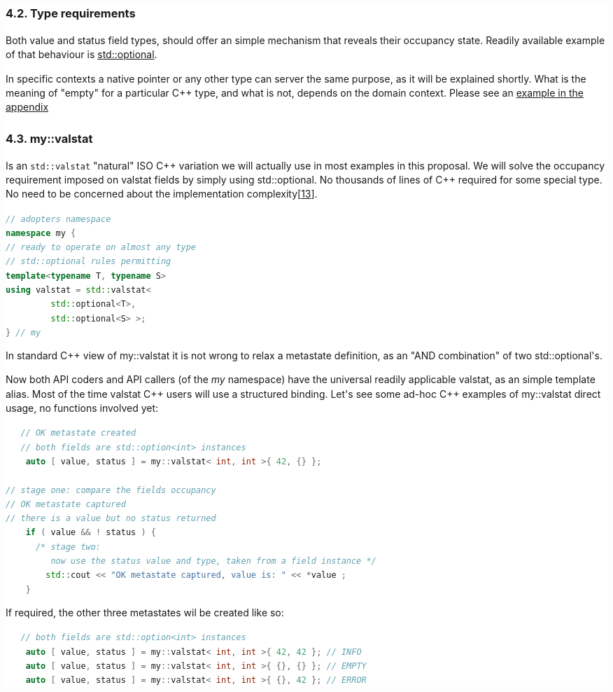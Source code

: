 ### 4.2. Type requirements

Both value and status field types, should offer an simple mechanism that reveals their occupancy state. Readily available example of that behaviour is [std::optional<T>](https://en.cppreference.com/w/cpp/utility/optional). 

In specific contexts a native pointer or any other type can server the same purpose, as it will be explained shortly. What is the meaning of "empty" for a particular C++ type, and what is not, depends on the domain context. Please see an [example in the appendix](#82-fully-functional-valstat-type-not-using-stdoptional-and-not-using-stdvalstat)

<span id="my_valstat" ></span>

### 4.3. my::valstat 

Is an `std::valstat` "natural" ISO C++ variation we will actually use in most examples in this proposal. We will solve the occupancy requirement imposed on valstat fields by simply using std::optional. No thousands of lines of C++ required for some special type. No need to be concerned about the implementation complexity[[13](#ref13)]. 

```cpp
// adopters namespace 
namespace my {
// ready to operate on almost any type
// std::optional rules permitting
template<typename T, typename S>
using valstat = std::valstat< 
         std::optional<T>, 
         std::optional<S> >;
} // my
```
In standard C++ view of my::valstat it is not wrong to relax a metastate definition, as an "AND combination" of two std::optional's.

Now both API coders and API callers (of the *my* namespace) have the universal readily applicable valstat, as an simple template alias. Most of the time valstat C++ users will use a structured binding. Let's see some ad-hoc C++ examples of my::valstat direct usage, no functions involved yet:

```cpp
   // OK metastate created
   // both fields are std::option<int> instances
	auto [ value, status ] = my::valstat< int, int >{ 42, {} };

// stage one: compare the fields occupancy
// OK metastate captured
// there is a value but no status returned
	if ( value && ! status ) {
      /* stage two: 
         now use the status value and type, taken from a field instance */
		std::cout << "OK metastate captured, value is: " << *value ;
	}
```
If required, the other three metastates wil be created like so:
```cpp
   // both fields are std::option<int> instances
	auto [ value, status ] = my::valstat< int, int >{ 42, 42 }; // INFO
	auto [ value, status ] = my::valstat< int, int >{ {}, {} }; // EMPTY
	auto [ value, status ] = my::valstat< int, int >{ {}, 42 }; // ERROR
```
